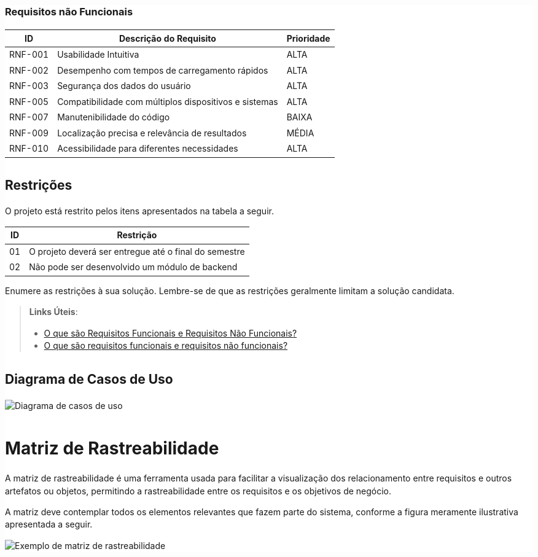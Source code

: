 ### Requisitos não Funcionais

|ID     | Descrição do Requisito  |Prioridade |
|-------|-------------------------|----|
|RNF-001| Usabilidade Intuitiva | ALTA | 
|RNF-002| Desempenho com tempos de carregamento rápidos | ALTA | 
|RNF-003| Segurança dos dados do usuário | ALTA |
|RNF-005| Compatibilidade com múltiplos dispositivos e sistemas | ALTA |
|RNF-007| Manutenibilidade do código | BAIXA |
|RNF-009| Localização precisa e relevância de resultados | MÉDIA |
|RNF-010| Acessibilidade para diferentes necessidades | ALTA |


## Restrições

O projeto está restrito pelos itens apresentados na tabela a seguir.

|ID| Restrição                                             |
|--|-------------------------------------------------------|
|01| O projeto deverá ser entregue até o final do semestre |
|02| Não pode ser desenvolvido um módulo de backend        |

Enumere as restrições à sua solução. Lembre-se de que as restrições geralmente limitam a solução candidata.

> **Links Úteis**:
> - [O que são Requisitos Funcionais e Requisitos Não Funcionais?](https://codificar.com.br/requisitos-funcionais-nao-funcionais/)
> - [O que são requisitos funcionais e requisitos não funcionais?](https://analisederequisitos.com.br/requisitos-funcionais-e-requisitos-nao-funcionais-o-que-sao/)

## Diagrama de Casos de Uso

 ![Diagrama de casos de uso](https://github.com/ICEI-PUC-Minas-PMV-ADS/pmv-ads-2024-1-e3-proj-mov-t1-cine-br/assets/129304075/8afacc9d-bc48-4239-8876-6456633b7dbf)



# Matriz de Rastreabilidade

A matriz de rastreabilidade é uma ferramenta usada para facilitar a visualização dos relacionamento entre requisitos e outros artefatos ou objetos, permitindo a rastreabilidade entre os requisitos e os objetivos de negócio. 

A matriz deve contemplar todos os elementos relevantes que fazem parte do sistema, conforme a figura meramente ilustrativa apresentada a seguir.

![Exemplo de matriz de rastreabilidade](https://github.com/ICEI-PUC-Minas-PMV-ADS/pmv-ads-2024-1-e3-proj-mov-t1-cine-br/blob/main/docs/img/MATRIZ.jpg)
